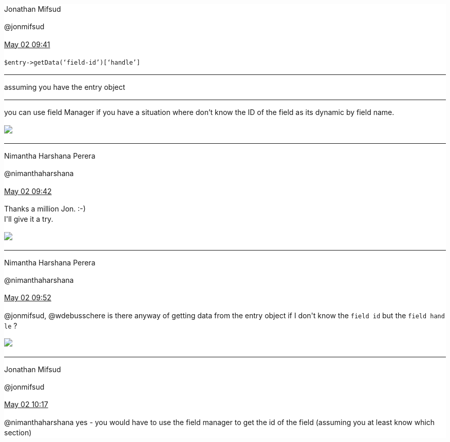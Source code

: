 Jonathan Mifsud

@jonmifsud

[May 02
09:41](https://gitter.im/symphonycms/symphony-2?at=5ae987c4db299d4004c5b3a9)

`$entry->getData(‘field-id’)[‘handle’]`

____

assuming you have the entry object

____

you can use field Manager if you have a situation where don’t know the ID of
the field as its dynamic by field name.

![](https://avatars2.githubusercontent.com/u/10864598?v=4&s=30)

____

Nimantha Harshana Perera

@nimanthaharshana

[May 02
09:42](https://gitter.im/symphonycms/symphony-2?at=5ae98818b37eab7d045f1b58)

Thanks a million Jon. :-)  
I'll give it a try.

![](https://avatars2.githubusercontent.com/u/10864598?v=4&s=30)

____

Nimantha Harshana Perera

@nimanthaharshana

[May 02
09:52](https://gitter.im/symphonycms/symphony-2?at=5ae98a6640f24c430447e745)

@jonmifsud, @wdebusschere is there anyway of getting data from the entry
object if I don't know the `field id` but the `field handle` ?

![](https://avatars1.githubusercontent.com/u/859775?v=4&s=30)

____

Jonathan Mifsud

@jonmifsud

[May 02
10:17](https://gitter.im/symphonycms/symphony-2?at=5ae9903c1eddba3d04c775ff)

@nimanthaharshana yes - you would have to use the field manager to get the id
of the field (assuming you at least know which section)
